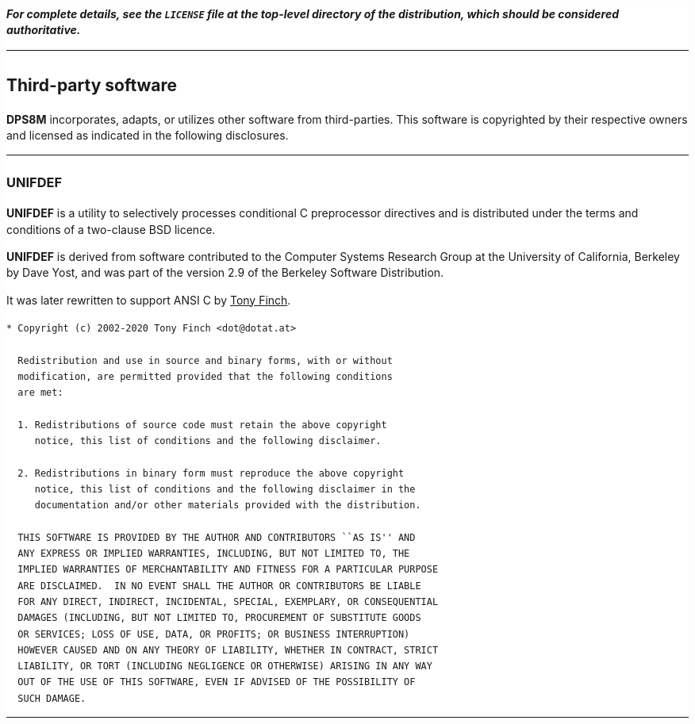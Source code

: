 ***For complete details, see the `LICENSE` file at the top-level directory
of the distribution, which should be considered authoritative.***

----

## Third-party software

**DPS8M** incorporates, adapts, or utilizes other software from
third-parties. This software is copyrighted by their respective
owners and licensed as indicated in the following disclosures.

----

### UNIFDEF

**UNIFDEF** is a utility to selectively processes conditional C
preprocessor directives and is distributed under the terms
and conditions of a two-clause BSD licence.

**UNIFDEF** is derived from software contributed to the Computer Systems
Research Group at the University of California, Berkeley by Dave Yost, and
was part of the version 2.9 of the Berkeley Software Distribution.

It was later rewritten to support ANSI C by [Tony Finch](dot@dotat.at).

```text
* Copyright (c) 2002‑2020 Tony Finch <dot@dotat.at>

  Redistribution and use in source and binary forms, with or without
  modification, are permitted provided that the following conditions
  are met:

  1. Redistributions of source code must retain the above copyright
     notice, this list of conditions and the following disclaimer.

  2. Redistributions in binary form must reproduce the above copyright
     notice, this list of conditions and the following disclaimer in the
     documentation and/or other materials provided with the distribution.

  THIS SOFTWARE IS PROVIDED BY THE AUTHOR AND CONTRIBUTORS ``AS IS'' AND
  ANY EXPRESS OR IMPLIED WARRANTIES, INCLUDING, BUT NOT LIMITED TO, THE
  IMPLIED WARRANTIES OF MERCHANTABILITY AND FITNESS FOR A PARTICULAR PURPOSE
  ARE DISCLAIMED.  IN NO EVENT SHALL THE AUTHOR OR CONTRIBUTORS BE LIABLE
  FOR ANY DIRECT, INDIRECT, INCIDENTAL, SPECIAL, EXEMPLARY, OR CONSEQUENTIAL
  DAMAGES (INCLUDING, BUT NOT LIMITED TO, PROCUREMENT OF SUBSTITUTE GOODS
  OR SERVICES; LOSS OF USE, DATA, OR PROFITS; OR BUSINESS INTERRUPTION)
  HOWEVER CAUSED AND ON ANY THEORY OF LIABILITY, WHETHER IN CONTRACT, STRICT
  LIABILITY, OR TORT (INCLUDING NEGLIGENCE OR OTHERWISE) ARISING IN ANY WAY
  OUT OF THE USE OF THIS SOFTWARE, EVEN IF ADVISED OF THE POSSIBILITY OF
  SUCH DAMAGE.
```

----
